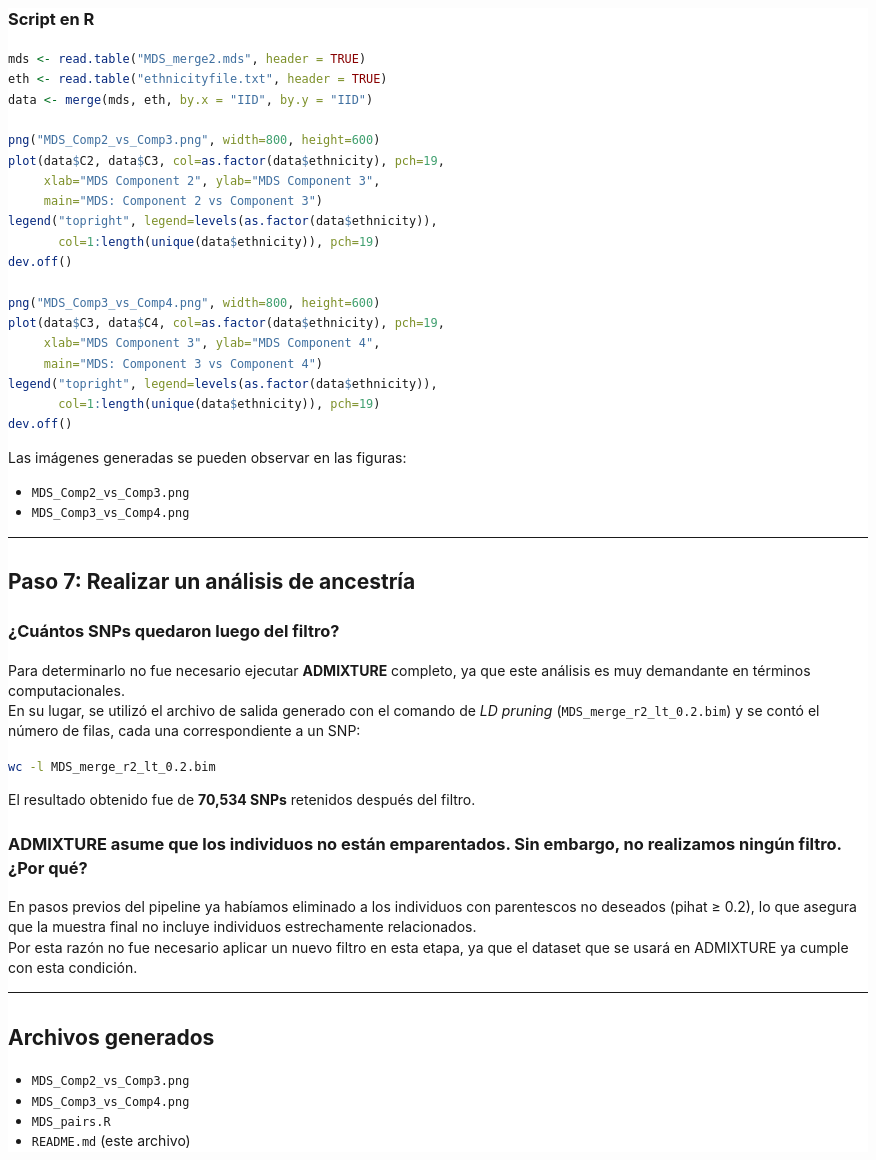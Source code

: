### Script en R

```r
mds <- read.table("MDS_merge2.mds", header = TRUE)
eth <- read.table("ethnicityfile.txt", header = TRUE)
data <- merge(mds, eth, by.x = "IID", by.y = "IID")

png("MDS_Comp2_vs_Comp3.png", width=800, height=600)
plot(data$C2, data$C3, col=as.factor(data$ethnicity), pch=19,
     xlab="MDS Component 2", ylab="MDS Component 3",
     main="MDS: Component 2 vs Component 3")
legend("topright", legend=levels(as.factor(data$ethnicity)),
       col=1:length(unique(data$ethnicity)), pch=19)
dev.off()

png("MDS_Comp3_vs_Comp4.png", width=800, height=600)
plot(data$C3, data$C4, col=as.factor(data$ethnicity), pch=19,
     xlab="MDS Component 3", ylab="MDS Component 4",
     main="MDS: Component 3 vs Component 4")
legend("topright", legend=levels(as.factor(data$ethnicity)),
       col=1:length(unique(data$ethnicity)), pch=19)
dev.off()
```

Las imágenes generadas se pueden observar en las figuras:

- `MDS_Comp2_vs_Comp3.png`
- `MDS_Comp3_vs_Comp4.png`

---

## Paso 7: Realizar un análisis de ancestría

### ¿Cuántos SNPs quedaron luego del filtro?

Para determinarlo no fue necesario ejecutar **ADMIXTURE** completo, ya que este análisis es muy demandante en términos computacionales.  
En su lugar, se utilizó el archivo de salida generado con el comando de *LD pruning* (`MDS_merge_r2_lt_0.2.bim`) y se contó el número de filas, cada una correspondiente a un SNP:

```bash
wc -l MDS_merge_r2_lt_0.2.bim
```

El resultado obtenido fue de **70,534 SNPs** retenidos después del filtro.

### ADMIXTURE asume que los individuos no están emparentados. Sin embargo, no realizamos ningún filtro. ¿Por qué?

En pasos previos del pipeline ya habíamos eliminado a los individuos con parentescos no deseados (pihat ≥ 0.2), lo que asegura que la muestra final no incluye individuos estrechamente relacionados.  
Por esta razón no fue necesario aplicar un nuevo filtro en esta etapa, ya que el dataset que se usará en ADMIXTURE ya cumple con esta condición.

---

## Archivos generados

- `MDS_Comp2_vs_Comp3.png`
- `MDS_Comp3_vs_Comp4.png`
- `MDS_pairs.R`
- `README.md` (este archivo)

